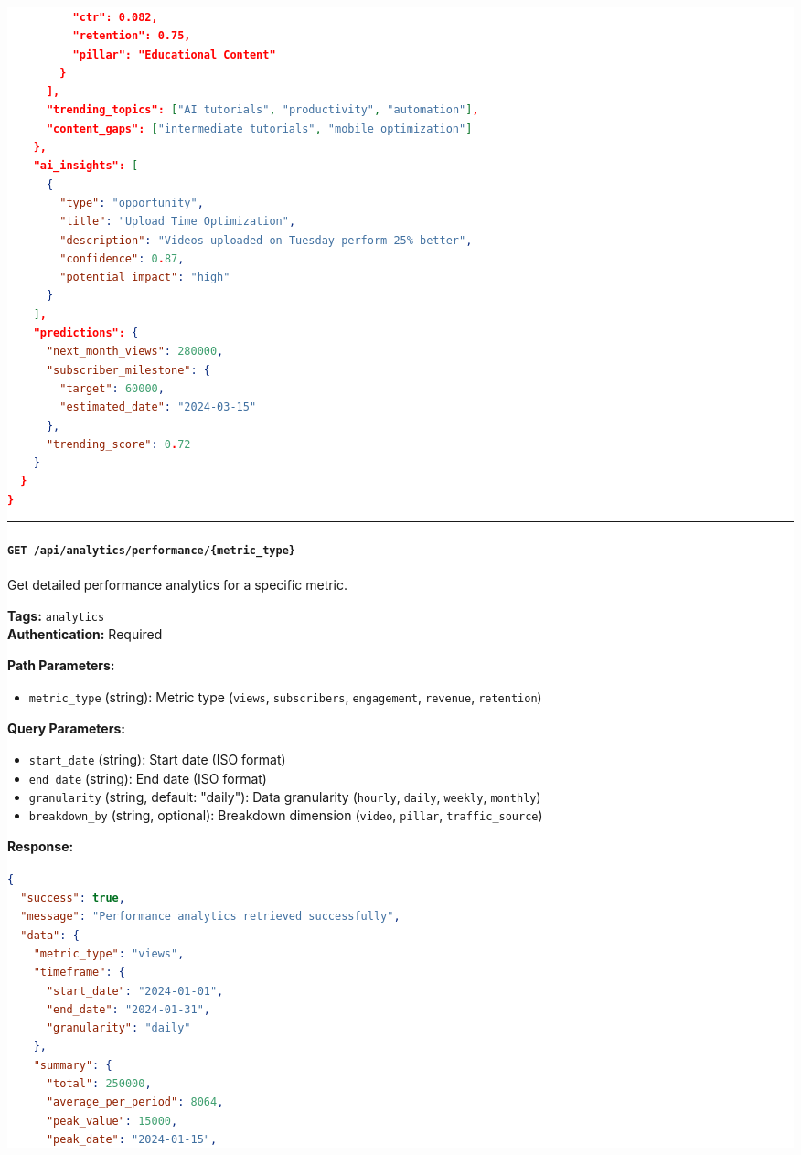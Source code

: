 ```json
          "ctr": 0.082,
          "retention": 0.75,
          "pillar": "Educational Content"
        }
      ],
      "trending_topics": ["AI tutorials", "productivity", "automation"],
      "content_gaps": ["intermediate tutorials", "mobile optimization"]
    },
    "ai_insights": [
      {
        "type": "opportunity",
        "title": "Upload Time Optimization",
        "description": "Videos uploaded on Tuesday perform 25% better",
        "confidence": 0.87,
        "potential_impact": "high"
      }
    ],
    "predictions": {
      "next_month_views": 280000,
      "subscriber_milestone": {
        "target": 60000,
        "estimated_date": "2024-03-15"
      },
      "trending_score": 0.72
    }
  }
}
```

---

#### `GET /api/analytics/performance/{metric_type}`
Get detailed performance analytics for a specific metric.

**Tags:** `analytics`  
**Authentication:** Required

**Path Parameters:**
- `metric_type` (string): Metric type (`views`, `subscribers`, `engagement`, `revenue`, `retention`)

**Query Parameters:**
- `start_date` (string): Start date (ISO format)
- `end_date` (string): End date (ISO format)
- `granularity` (string, default: "daily"): Data granularity (`hourly`, `daily`, `weekly`, `monthly`)
- `breakdown_by` (string, optional): Breakdown dimension (`video`, `pillar`, `traffic_source`)

**Response:**
```json
{
  "success": true,
  "message": "Performance analytics retrieved successfully",
  "data": {
    "metric_type": "views",
    "timeframe": {
      "start_date": "2024-01-01",
      "end_date": "2024-01-31",
      "granularity": "daily"
    },
    "summary": {
      "total": 250000,
      "average_per_period": 8064,
      "peak_value": 15000,
      "peak_date": "2024-01-15",
```